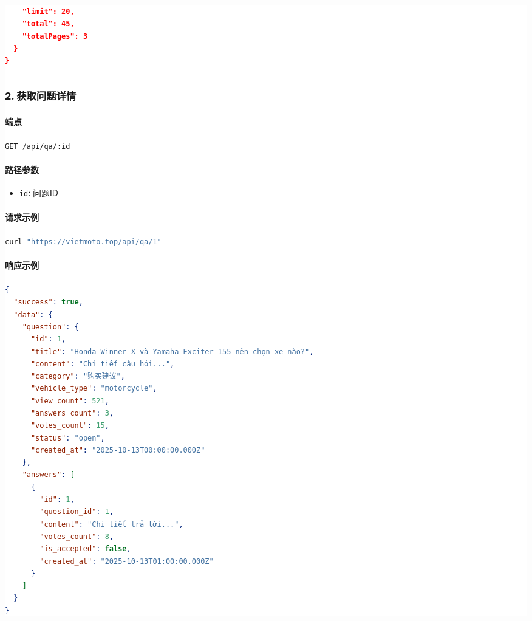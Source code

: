 ```json
    "limit": 20,
    "total": 45,
    "totalPages": 3
  }
}
```

---

### 2. 获取问题详情

#### 端点
```
GET /api/qa/:id
```

#### 路径参数
- `id`: 问题ID

#### 请求示例
```bash
curl "https://vietmoto.top/api/qa/1"
```

#### 响应示例
```json
{
  "success": true,
  "data": {
    "question": {
      "id": 1,
      "title": "Honda Winner X và Yamaha Exciter 155 nên chọn xe nào?",
      "content": "Chi tiết câu hỏi...",
      "category": "购买建议",
      "vehicle_type": "motorcycle",
      "view_count": 521,
      "answers_count": 3,
      "votes_count": 15,
      "status": "open",
      "created_at": "2025-10-13T00:00:00.000Z"
    },
    "answers": [
      {
        "id": 1,
        "question_id": 1,
        "content": "Chi tiết trả lời...",
        "votes_count": 8,
        "is_accepted": false,
        "created_at": "2025-10-13T01:00:00.000Z"
      }
    ]
  }
}
```
